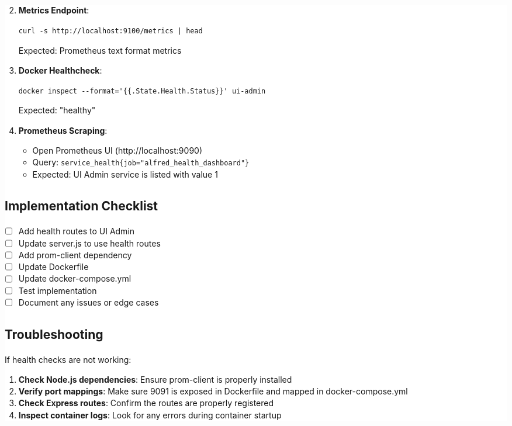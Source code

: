 2. **Metrics Endpoint**:
   ```
   curl -s http://localhost:9100/metrics | head
   ```
   Expected: Prometheus text format metrics

3. **Docker Healthcheck**:
   ```
   docker inspect --format='{{.State.Health.Status}}' ui-admin
   ```
   Expected: "healthy"

4. **Prometheus Scraping**:
   - Open Prometheus UI (http://localhost:9090)
   - Query: `service_health{job="alfred_health_dashboard"}`
   - Expected: UI Admin service is listed with value 1

## Implementation Checklist

- [ ] Add health routes to UI Admin
- [ ] Update server.js to use health routes
- [ ] Add prom-client dependency
- [ ] Update Dockerfile
- [ ] Update docker-compose.yml
- [ ] Test implementation
- [ ] Document any issues or edge cases

## Troubleshooting

If health checks are not working:

1. **Check Node.js dependencies**: Ensure prom-client is properly installed
2. **Verify port mappings**: Make sure 9091 is exposed in Dockerfile and mapped in docker-compose.yml
3. **Check Express routes**: Confirm the routes are properly registered
4. **Inspect container logs**: Look for any errors during container startup
